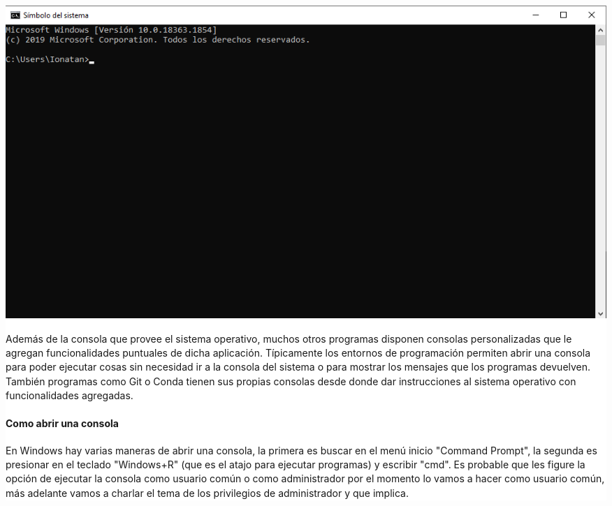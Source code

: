 ![Consola de Windows](./Imagenes/12_Consola_1.png)

Además de la consola que provee el sistema operativo, muchos otros programas disponen consolas personalizadas que le agregan funcionalidades puntuales de dicha aplicación. Típicamente los entornos de programación permiten abrir una consola para poder ejecutar cosas sin necesidad ir a la consola del sistema o para mostrar los mensajes que los programas devuelven. También programas como Git o Conda tienen sus propias consolas desde donde dar instrucciones al sistema operativo con funcionalidades agregadas.

#### Como abrir una consola

En Windows hay varias maneras de abrir una consola, la primera es buscar en el menú inicio "Command Prompt", la segunda es presionar en el teclado "Windows+R" (que es el atajo para ejecutar programas) y escribir "cmd". Es probable que les figure la opción de ejecutar la consola como usuario común o como administrador por el momento lo vamos a hacer como usuario común, más adelante vamos a charlar el tema de los privilegios de administrador y que implica.

